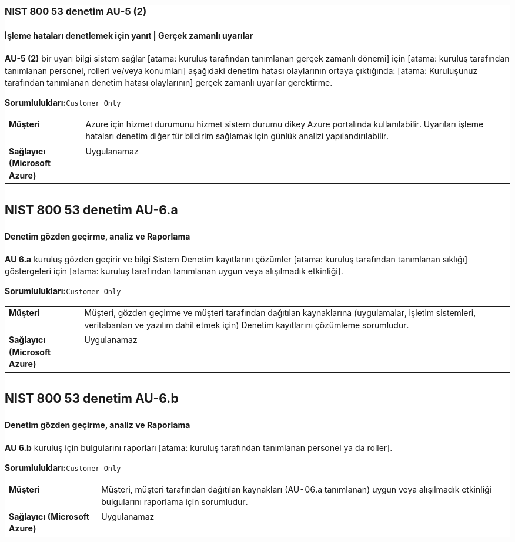 
 ### <a name="nist-800-53-control-au-5-2"></a>NIST 800 53 denetim AU-5 (2)

#### <a name="response-to-audit-processing-failures--real-time-alerts"></a>İşleme hataları denetlemek için yanıt | Gerçek zamanlı uyarılar

**AU-5 (2)** bir uyarı bilgi sistem sağlar [atama: kuruluş tarafından tanımlanan gerçek zamanlı dönemi] için [atama: kuruluş tarafından tanımlanan personel, rolleri ve/veya konumları] aşağıdaki denetim hatası olaylarının ortaya çıktığında: [atama: Kuruluşunuz tarafından tanımlanan denetim hatası olaylarının] gerçek zamanlı uyarılar gerektirme.

**Sorumlulukları:**`Customer Only`

|||
|---|---|
| **Müşteri** | Azure için hizmet durumunu hizmet sistem durumu dikey Azure portalında kullanılabilir. Uyarıları işleme hataları denetim diğer tür bildirim sağlamak için günlük analizi yapılandırılabilir. |
| **Sağlayıcı (Microsoft Azure)** | Uygulanamaz |


 ## <a name="nist-800-53-control-au-6a"></a>NIST 800 53 denetim AU-6.a

#### <a name="audit-review-analysis-and-reporting"></a>Denetim gözden geçirme, analiz ve Raporlama

**AU 6.a** kuruluş gözden geçirir ve bilgi Sistem Denetim kayıtlarını çözümler [atama: kuruluş tarafından tanımlanan sıklığı] göstergeleri için [atama: kuruluş tarafından tanımlanan uygun veya alışılmadık etkinliği].

**Sorumlulukları:**`Customer Only`

|||
|---|---|
| **Müşteri** | Müşteri, gözden geçirme ve müşteri tarafından dağıtılan kaynaklarına (uygulamalar, işletim sistemleri, veritabanları ve yazılım dahil etmek için) Denetim kayıtlarını çözümleme sorumludur. |
| **Sağlayıcı (Microsoft Azure)** | Uygulanamaz |


 ## <a name="nist-800-53-control-au-6b"></a>NIST 800 53 denetim AU-6.b

#### <a name="audit-review-analysis-and-reporting"></a>Denetim gözden geçirme, analiz ve Raporlama

**AU 6.b** kuruluş için bulgularını raporları [atama: kuruluş tarafından tanımlanan personel ya da roller].

**Sorumlulukları:**`Customer Only`

|||
|---|---|
| **Müşteri** | Müşteri, müşteri tarafından dağıtılan kaynakları (AU-06.a tanımlanan) uygun veya alışılmadık etkinliği bulgularını raporlama için sorumludur. |
| **Sağlayıcı (Microsoft Azure)** | Uygulanamaz |
